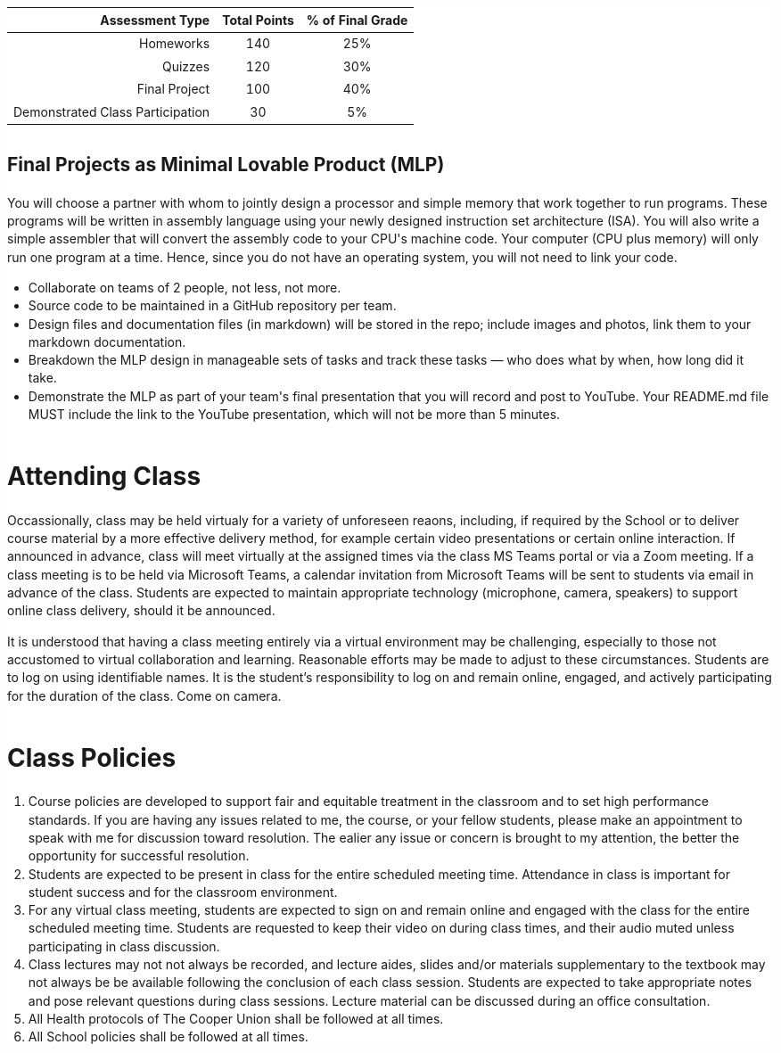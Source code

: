 |                  Assessment Type | Total Points | % of Final Grade |
| -------------------------------: | :----------: | :--------------: |
|                        Homeworks |     140      |       25%        |
|                          Quizzes |     120      |       30%        |
|                    Final Project |     100      |       40%        |
| Demonstrated Class Participation |      30      |        5%        |

## Final Projects as Minimal Lovable Product (MLP)

You will choose a partner with whom to jointly design a processor and simple memory that work together to run programs. These programs will be written in assembly language using your newly designed instruction set architecture (ISA). You will also write a simple assembler that will convert the assembly code to your CPU's machine code. Your computer (CPU plus memory) will only run one program at a time. Hence, since you do not have an operating system, you will not need to link your code.

- Collaborate on teams of 2 people, not less, not more.
- Source code to be maintained in a GitHub repository per team.
- Design files and documentation files (in markdown) will be stored in the repo; include images and photos, link them to your markdown documentation.
- Breakdown the MLP design in manageable sets of tasks and track these tasks &mdash; who does what by when, how long did it take.
- Demonstrate the MLP as part of your team's final presentation that you will record and post to YouTube. Your README.md file MUST include the link to the YouTube presentation, which will not be more than 5 minutes.

# Attending Class

Occassionally, class may be held virtualy for a variety of unforeseen reaons, including, if required by the School or to deliver course material by a more effective delivery method, for example certain video presentations or certain online interaction. If announced in advance, class will meet virtually at the assigned times via the class MS Teams portal or via a Zoom meeting. If a class meeting is to be held via Microsoft Teams, a calendar invitation from Microsoft Teams will be sent to students via email in advance of the class. Students are expected to maintain appropriate technology (microphone, camera, speakers) to support online class delivery, should it be announced.

It is understood that having a class meeting entirely via a virtual environment may be challenging, especially to those not accustomed to virtual collaboration and learning. Reasonable efforts may be made to adjust to these circumstances. Students are to log on using identifiable names. It is the student’s responsibility to log on and remain online, engaged, and actively participating for the duration of the class. Come on camera.

# Class Policies

1. Course policies are developed to support fair and equitable treatment in the classroom and to set high performance standards. If you are having any issues related to me, the course, or your fellow students, please make an appointment to speak with me for discussion toward resolution. The ealier any issue or concern is brought to my attention, the better the opportunity for successful resolution.
2. Students are expected to be present in class for the entire scheduled meeting time. Attendance in class is important for student success and for the classroom environment.
3. For any virtual class meeting, students are expected to sign on and remain online and engaged with the class for the entire scheduled meeting time. Students are requested to keep their video on during class times, and their audio muted unless participating in class discussion.
4. Class lectures may not not always be recorded, and lecture aides, slides and/or materials supplementary to the textbook may not always be be available following the conclusion of each class session. Students are expected to take appropriate notes and pose relevant questions during class sessions. Lecture material can be discussed during an office consultation.
5. All Health protocols of The Cooper Union shall be followed at all times.
6. All School policies shall be followed at all times.